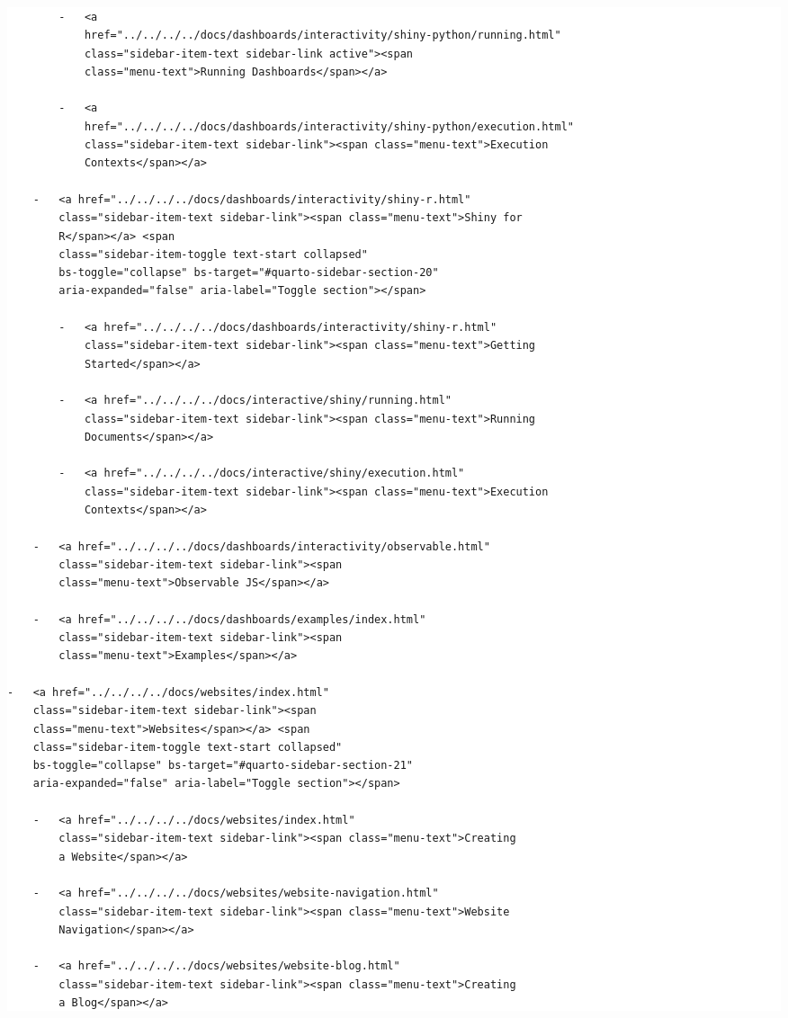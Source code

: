             -   <a
                href="../../../../docs/dashboards/interactivity/shiny-python/running.html"
                class="sidebar-item-text sidebar-link active"><span
                class="menu-text">Running Dashboards</span></a>

            -   <a
                href="../../../../docs/dashboards/interactivity/shiny-python/execution.html"
                class="sidebar-item-text sidebar-link"><span class="menu-text">Execution
                Contexts</span></a>

        -   <a href="../../../../docs/dashboards/interactivity/shiny-r.html"
            class="sidebar-item-text sidebar-link"><span class="menu-text">Shiny for
            R</span></a> <span
            class="sidebar-item-toggle text-start collapsed"
            bs-toggle="collapse" bs-target="#quarto-sidebar-section-20"
            aria-expanded="false" aria-label="Toggle section"></span>

            -   <a href="../../../../docs/dashboards/interactivity/shiny-r.html"
                class="sidebar-item-text sidebar-link"><span class="menu-text">Getting
                Started</span></a>

            -   <a href="../../../../docs/interactive/shiny/running.html"
                class="sidebar-item-text sidebar-link"><span class="menu-text">Running
                Documents</span></a>

            -   <a href="../../../../docs/interactive/shiny/execution.html"
                class="sidebar-item-text sidebar-link"><span class="menu-text">Execution
                Contexts</span></a>

        -   <a href="../../../../docs/dashboards/interactivity/observable.html"
            class="sidebar-item-text sidebar-link"><span
            class="menu-text">Observable JS</span></a>

        -   <a href="../../../../docs/dashboards/examples/index.html"
            class="sidebar-item-text sidebar-link"><span
            class="menu-text">Examples</span></a>

    -   <a href="../../../../docs/websites/index.html"
        class="sidebar-item-text sidebar-link"><span
        class="menu-text">Websites</span></a> <span
        class="sidebar-item-toggle text-start collapsed"
        bs-toggle="collapse" bs-target="#quarto-sidebar-section-21"
        aria-expanded="false" aria-label="Toggle section"></span>

        -   <a href="../../../../docs/websites/index.html"
            class="sidebar-item-text sidebar-link"><span class="menu-text">Creating
            a Website</span></a>

        -   <a href="../../../../docs/websites/website-navigation.html"
            class="sidebar-item-text sidebar-link"><span class="menu-text">Website
            Navigation</span></a>

        -   <a href="../../../../docs/websites/website-blog.html"
            class="sidebar-item-text sidebar-link"><span class="menu-text">Creating
            a Blog</span></a>
